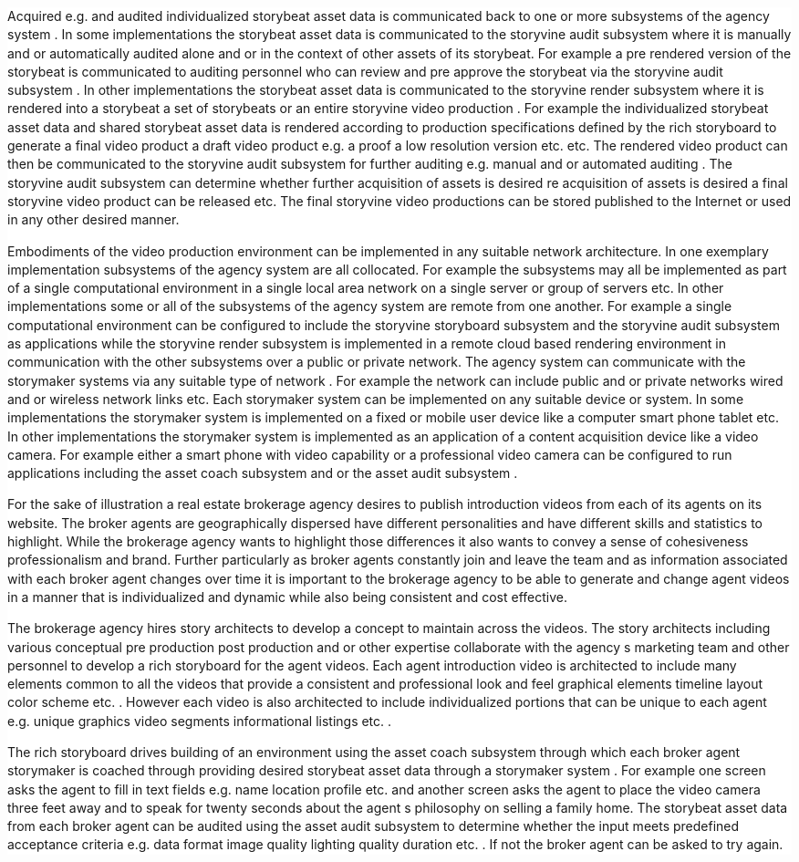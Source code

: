 Acquired e.g. and audited individualized storybeat asset data is communicated back to one or more subsystems of the agency system . In some implementations the storybeat asset data is communicated to the storyvine audit subsystem where it is manually and or automatically audited alone and or in the context of other assets of its storybeat. For example a pre rendered version of the storybeat is communicated to auditing personnel who can review and pre approve the storybeat via the storyvine audit subsystem . In other implementations the storybeat asset data is communicated to the storyvine render subsystem where it is rendered into a storybeat a set of storybeats or an entire storyvine video production . For example the individualized storybeat asset data and shared storybeat asset data is rendered according to production specifications defined by the rich storyboard to generate a final video product a draft video product e.g. a proof a low resolution version etc. etc. The rendered video product can then be communicated to the storyvine audit subsystem for further auditing e.g. manual and or automated auditing . The storyvine audit subsystem can determine whether further acquisition of assets is desired re acquisition of assets is desired a final storyvine video product can be released etc. The final storyvine video productions can be stored published to the Internet or used in any other desired manner.

Embodiments of the video production environment can be implemented in any suitable network architecture. In one exemplary implementation subsystems of the agency system are all collocated. For example the subsystems may all be implemented as part of a single computational environment in a single local area network on a single server or group of servers etc. In other implementations some or all of the subsystems of the agency system are remote from one another. For example a single computational environment can be configured to include the storyvine storyboard subsystem and the storyvine audit subsystem as applications while the storyvine render subsystem is implemented in a remote cloud based rendering environment in communication with the other subsystems over a public or private network. The agency system can communicate with the storymaker systems via any suitable type of network . For example the network can include public and or private networks wired and or wireless network links etc. Each storymaker system can be implemented on any suitable device or system. In some implementations the storymaker system is implemented on a fixed or mobile user device like a computer smart phone tablet etc. In other implementations the storymaker system is implemented as an application of a content acquisition device like a video camera. For example either a smart phone with video capability or a professional video camera can be configured to run applications including the asset coach subsystem and or the asset audit subsystem .

For the sake of illustration a real estate brokerage agency desires to publish introduction videos from each of its agents on its website. The broker agents are geographically dispersed have different personalities and have different skills and statistics to highlight. While the brokerage agency wants to highlight those differences it also wants to convey a sense of cohesiveness professionalism and brand. Further particularly as broker agents constantly join and leave the team and as information associated with each broker agent changes over time it is important to the brokerage agency to be able to generate and change agent videos in a manner that is individualized and dynamic while also being consistent and cost effective.

The brokerage agency hires story architects to develop a concept to maintain across the videos. The story architects including various conceptual pre production post production and or other expertise collaborate with the agency s marketing team and other personnel to develop a rich storyboard for the agent videos. Each agent introduction video is architected to include many elements common to all the videos that provide a consistent and professional look and feel graphical elements timeline layout color scheme etc. . However each video is also architected to include individualized portions that can be unique to each agent e.g. unique graphics video segments informational listings etc. .

The rich storyboard drives building of an environment using the asset coach subsystem through which each broker agent storymaker is coached through providing desired storybeat asset data through a storymaker system . For example one screen asks the agent to fill in text fields e.g. name location profile etc. and another screen asks the agent to place the video camera three feet away and to speak for twenty seconds about the agent s philosophy on selling a family home. The storybeat asset data from each broker agent can be audited using the asset audit subsystem to determine whether the input meets predefined acceptance criteria e.g. data format image quality lighting quality duration etc. . If not the broker agent can be asked to try again.
